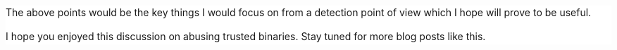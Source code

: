 The above points would be the key things I would focus on from a detection point of view which I hope will prove to be useful.

I hope you enjoyed this discussion on abusing trusted binaries. Stay tuned for more blog posts like this.


